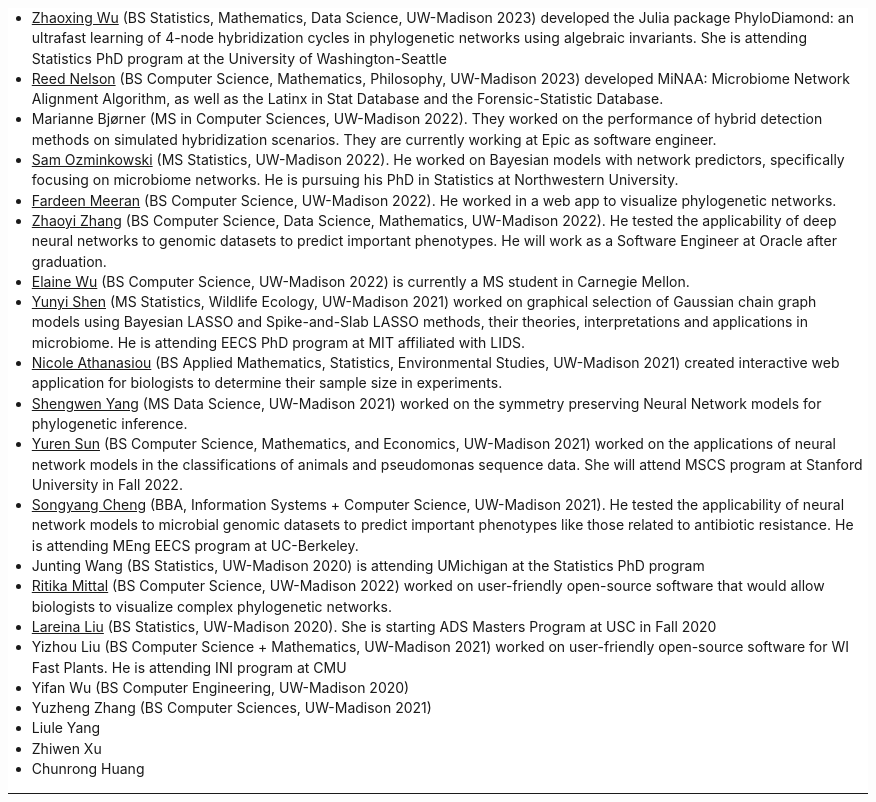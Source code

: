 - [Zhaoxing Wu](linkedin.com/in/zhaoxing-wu-815546199) (BS Statistics, Mathematics, Data Science, UW-Madison 2023) developed the Julia package PhyloDiamond: an ultrafast learning of 4-node hybridization cycles in phylogenetic networks using algebraic invariants. She is attending Statistics PhD program at the University of Washington-Seattle
- [Reed Nelson](https://reednel.com/) (BS Computer Science, Mathematics, Philosophy, UW-Madison 2023) developed MiNAA: Microbiome Network Alignment Algorithm, as well as the Latinx in Stat Database and the Forensic-Statistic Database.
- Marianne Bjørner (MS in Computer Sciences, UW-Madison 2022). They worked on the performance of hybrid detection methods on simulated hybridization scenarios. They are currently working at Epic as software engineer.
- [Sam Ozminkowski](https://samozminkowski.com/) (MS Statistics, UW-Madison 2022).  He worked on Bayesian models with network predictors, specifically focusing on microbiome networks. He is pursuing his PhD in Statistics at Northwestern University.
- [Fardeen Meeran](https://meerxn.github.io/MyPersonalCV/) (BS Computer Science, UW-Madison 2022). He worked in a web app to visualize phylogenetic networks.
- [Zhaoyi Zhang](https://www.linkedin.com/in/zhang-zhaoyi/) (BS Computer Science, Data Science, Mathematics, UW-Madison 2022). He tested the applicability of deep neural networks to genomic datasets to predict important phenotypes. He will work as a Software Engineer at Oracle after graduation.
- [Elaine Wu](https://www.linkedin.com/in/qiaowenwu/) (BS Computer Science, UW-Madison 2022) is currently a MS student in Carnegie Mellon.
- [Yunyi Shen](https://yunyishen.github.io/) (MS Statistics, Wildlife Ecology, UW-Madison 2021) worked on graphical selection of Gaussian chain graph models using Bayesian LASSO and Spike-and-Slab LASSO methods, their theories, interpretations and applications in microbiome. He is attending EECS PhD program at MIT affiliated with LIDS. 
- [Nicole Athanasiou](https://github.com/nathanasiou) (BS Applied Mathematics, Statistics, Environmental Studies, UW-Madison 2021) created interactive web application for biologists to determine their sample size in experiments. 
- [Shengwen Yang](https://www.shengwenyang.com/) (MS Data Science, UW-Madison 2021) worked on the symmetry preserving Neural Network models for phylogenetic inference.
- [Yuren Sun](https://yurensun.github.io/) (BS Computer Science, Mathematics, and Economics, UW-Madison 2021) worked on the applications of neural network models in the classifications of animals and pseudomonas sequence data. She will attend MSCS program at Stanford University in Fall 2022.
- [Songyang Cheng](https://csy99.github.io/Blog/) (BBA, Information Systems + Computer Science, UW-Madison 2021). He tested the applicability of neural network models to microbial genomic datasets to predict important phenotypes like those related to antibiotic resistance. He is attending MEng EECS program at UC-Berkeley. 
- Junting Wang (BS Statistics, UW-Madison 2020) is attending UMichigan at the Statistics PhD program
- [Ritika Mittal](https://www.linkedin.com/in/ritika-mittal-011ab2178/) (BS Computer Science, UW-Madison 2022) worked on user-friendly open-source software that would allow biologists to visualize complex phylogenetic networks.
- [Lareina Liu](https://www.linkedin.com/in/lareina-xiaoyu-liu-90553a140/) (BS Statistics, UW-Madison 2020). She is starting ADS Masters Program at USC in Fall 2020
- Yizhou Liu (BS Computer Science + Mathematics, UW-Madison 2021) worked on user-friendly open-source software for WI Fast Plants. He is attending INI program at CMU
- Yifan Wu (BS Computer Engineering, UW-Madison 2020)
- Yuzheng Zhang (BS Computer Sciences, UW-Madison 2021)
- Liule Yang
- Zhiwen Xu
- Chunrong Huang

---